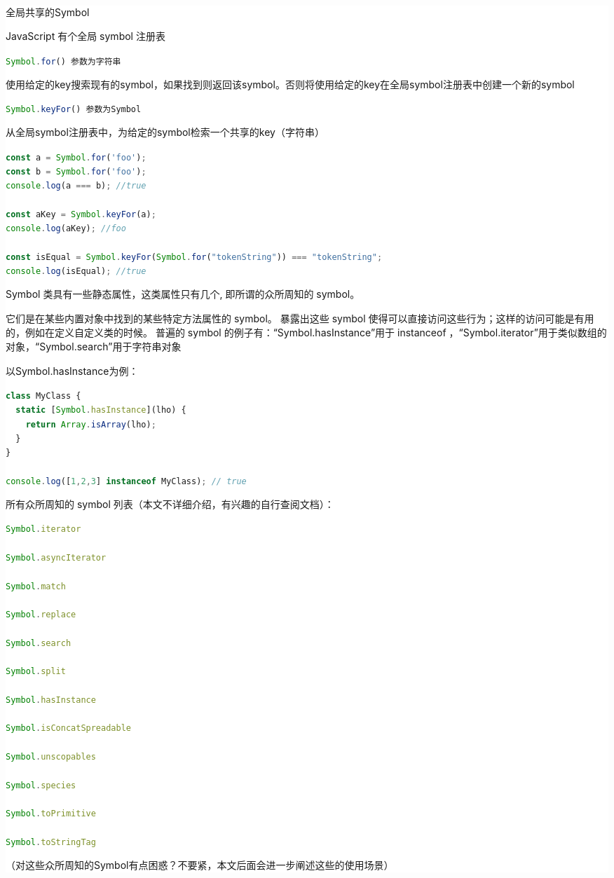 

全局共享的Symbol

JavaScript 有个全局 symbol 注册表
```js
Symbol.for() 参数为字符串
```

使用给定的key搜索现有的symbol，如果找到则返回该symbol。否则将使用给定的key在全局symbol注册表中创建一个新的symbol
```js
Symbol.keyFor() 参数为Symbol
```

从全局symbol注册表中，为给定的symbol检索一个共享的key（字符串）
```js
const a = Symbol.for('foo');
const b = Symbol.for('foo');
console.log(a === b); //true

const aKey = Symbol.keyFor(a);
console.log(aKey); //foo

const isEqual = Symbol.keyFor(Symbol.for("tokenString")) === "tokenString";
console.log(isEqual); //true
```

Symbol 类具有一些静态属性，这类属性只有几个, 即所谓的众所周知的 symbol。

它们是在某些内置对象中找到的某些特定方法属性的 symbol。 暴露出这些 symbol 使得可以直接访问这些行为；这样的访问可能是有用的，例如在定义自定义类的时候。 普遍的 symbol 的例子有：“Symbol.hasInstance”用于 instanceof ，“Symbol.iterator”用于类似数组的对象，“Symbol.search”用于字符串对象

以Symbol.hasInstance为例：
```js
class MyClass {
  static [Symbol.hasInstance](lho) {
    return Array.isArray(lho);
  }
}

console.log([1,2,3] instanceof MyClass); // true
```
所有众所周知的 symbol 列表（本文不详细介绍，有兴趣的自行查阅文档）：
```js
Symbol.iterator

Symbol.asyncIterator

Symbol.match

Symbol.replace

Symbol.search

Symbol.split

Symbol.hasInstance

Symbol.isConcatSpreadable

Symbol.unscopables

Symbol.species

Symbol.toPrimitive

Symbol.toStringTag
```
（对这些众所周知的Symbol有点困惑？不要紧，本文后面会进一步阐述这些的使用场景）
